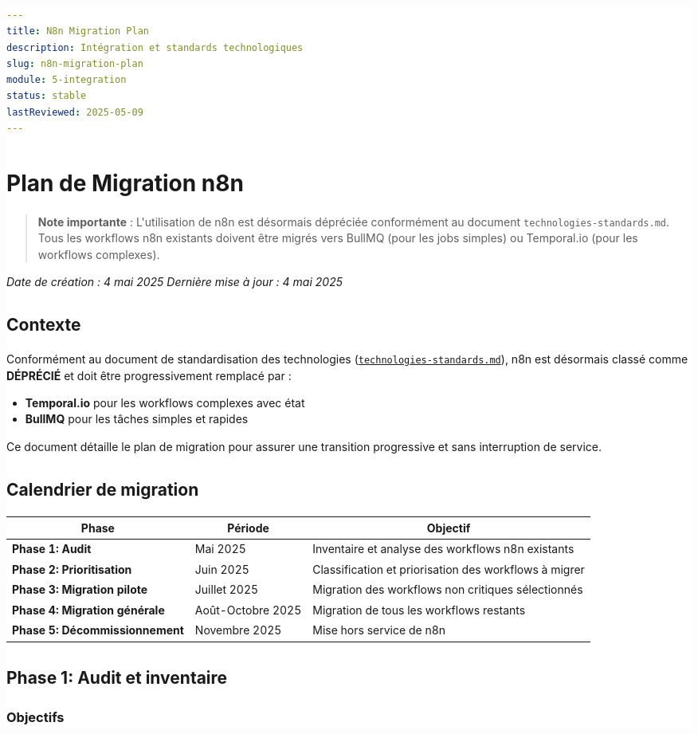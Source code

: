 ```yaml
---
title: N8n Migration Plan
description: Intégration et standards technologiques
slug: n8n-migration-plan
module: 5-integration
status: stable
lastReviewed: 2025-05-09
---
```


# Plan de Migration n8n

> **Note importante** : L'utilisation de n8n est désormais dépréciée conformément au document `technologies-standards.md`. Tous les workflows n8n existants doivent être migrés vers BullMQ (pour les jobs simples) ou Temporal.io (pour les workflows complexes).



*Date de création : 4 mai 2025*
*Dernière mise à jour : 4 mai 2025*

## Contexte


Conformément au document de standardisation des technologies ([`technologies-standards.md`](../5-integration/technologies-standards)), n8n est désormais classé comme **DÉPRÉCIÉ** et doit être progressivement remplacé par :

- **Temporal.io** pour les workflows complexes avec état
- **BullMQ** pour les tâches simples et rapides

Ce document détaille le plan de migration pour assurer une transition progressive et sans interruption de service.

## Calendrier de migration


| Phase | Période | Objectif |
|-------|---------|----------|
| **Phase 1: Audit** | Mai 2025 | Inventaire et analyse des workflows n8n existants |
| **Phase 2: Prioritisation** | Juin 2025 | Classification et priorisation des workflows à migrer |
| **Phase 3: Migration pilote** | Juillet 2025 | Migration des workflows non critiques sélectionnés |
| **Phase 4: Migration générale** | Août-Octobre 2025 | Migration de tous les workflows restants |
| **Phase 5: Décommissionnement** | Novembre 2025 | Mise hors service de n8n |

## Phase 1: Audit et inventaire


### Objectifs
